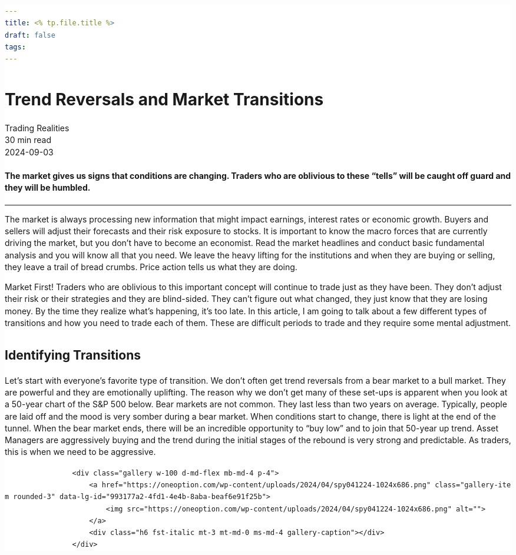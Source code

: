 ```yaml
---
title: <% tp.file.title %>
draft: false
tags:
---
```


<div class="bg-secondary">
<h1 class="py-5 ms-3 ms-md-4 my-0">Trend Reversals and Market Transitions</h1>
</div>
<div class="d-flex align-items-center flex-wrap text-muted ps-3 ps-md-4 py-3 border-top border-bottom">
<div class="border-end pe-3 me-3">
<span class="badge bg-faded-primary text-primary">
Trading Realities </span>
</div>
<div class="fs-sm pe-3 border-end me-3">30 min read</div>
<div class="fs-sm">
2024-09-03 </div>
</div>
<section class="px-3 px-md-4 py-4">
<h4 class="wp-block-heading">The market gives us signs that conditions are changing. Traders who are oblivious to these “tells” will be caught off guard and they will be humbled. </h4>
<hr class="wp-block-separator has-alpha-channel-opacity">
<p>The market is always processing new information that might impact earnings, interest rates or economic growth. Buyers and sellers will adjust their forecasts and their risk exposure to stocks. It is important to know the macro forces that are currently driving the market, but you don’t have to become an economist. Read the market headlines and conduct basic fundamental analysis and you will know all that you need. We leave the heavy lifting for the institutions and when they are buying or selling, they leave a trail of bread crumbs. Price action tells us what they are doing. </p>
<p>Market First! Traders who are oblivious to this important concept will continue to trade just as they have been. They don’t adjust their risk or their strategies and they are blind-sided. They can’t figure out what changed, they just know that they are losing money. By the time they realize what’s happening, it’s too late. In this article, I am going to talk about a few different types of transitions and how you need to trade each of them. These are difficult periods to trade and they require some mental adjustment. </p>
<h2 class="wp-block-heading" id="Identifying_Transitions">Identifying Transitions</h2>
<p>Let’s start with everyone’s favorite type of transition. We don’t often get trend reversals from a bear market to a bull market. They are powerful and they are emotionally uplifting. The reason why we don’t get many of these set-ups is apparent when you look at a 50-year chart of the S&amp;P 500 below. Bear markets are not common. They last less than two years on average. Typically, people are laid off and the mood is very somber during a bear market. When conditions start to change, there is light at the end of the tunnel. When the bear market ends, there will be an incredible opportunity to “buy low” and to join that 50-year up trend. Asset Managers are aggressively buying and the trend during the initial stages of the rebound is very strong and predictable. As traders, this is when we need to be aggressive. </p>

                    <div class="gallery w-100 d-md-flex mb-md-4 p-4">
                        <a href="https://oneoption.com/wp-content/uploads/2024/04/spy041224-1024x686.png" class="gallery-item rounded-3" data-lg-id="993177a2-4fd1-4e4b-8aba-beaf6e91f25b">
                            <img src="https://oneoption.com/wp-content/uploads/2024/04/spy041224-1024x686.png" alt="">
                        </a>
                        <div class="h6 fst-italic mt-3 mt-md-0 ms-md-4 gallery-caption"></div>
                    </div>
                